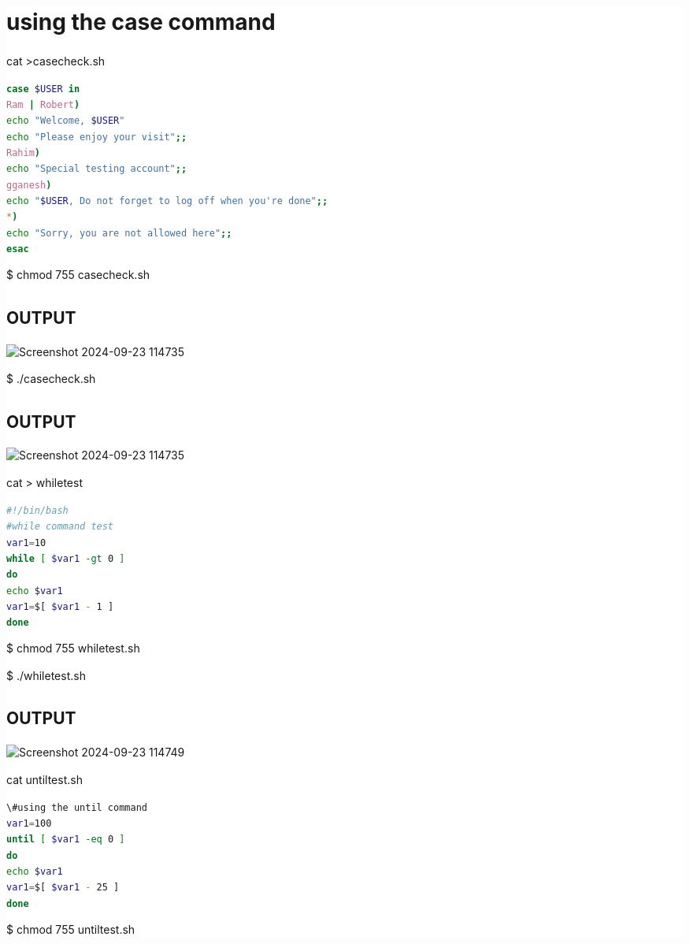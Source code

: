 # using the case command
cat >casecheck.sh 
```bash
case $USER in
Ram | Robert)
echo "Welcome, $USER"
echo "Please enjoy your visit";;
Rahim)
echo "Special testing account";;
gganesh)
echo "$USER, Do not forget to log off when you're done";;
*)
echo "Sorry, you are not allowed here";;
esac
```
$ chmod 755 casecheck.sh 
## OUTPUT

 ![Screenshot 2024-09-23 114735](https://github.com/user-attachments/assets/7da9ef45-eccf-4dae-acf3-782d42244010)

$ ./casecheck.sh 
 ## OUTPUT
 ![Screenshot 2024-09-23 114735](https://github.com/user-attachments/assets/8a746d0c-8d69-4b64-9082-ac43be969c08)

cat > whiletest
```bash
#!/bin/bash
#while command test
var1=10
while [ $var1 -gt 0 ]
do
echo $var1
var1=$[ $var1 - 1 ]
done
```
$ chmod 755 whiletest.sh
 
$ ./whiletest.sh
 
 ## OUTPUT
 ![Screenshot 2024-09-23 114749](https://github.com/user-attachments/assets/129bf818-e128-47d8-9601-81f4dfb282c4)

cat untiltest.sh 
```bash
\#using the until command
var1=100
until [ $var1 -eq 0 ]
do
echo $var1
var1=$[ $var1 - 25 ]
done
``` 
$ chmod 755 untiltest.sh
 